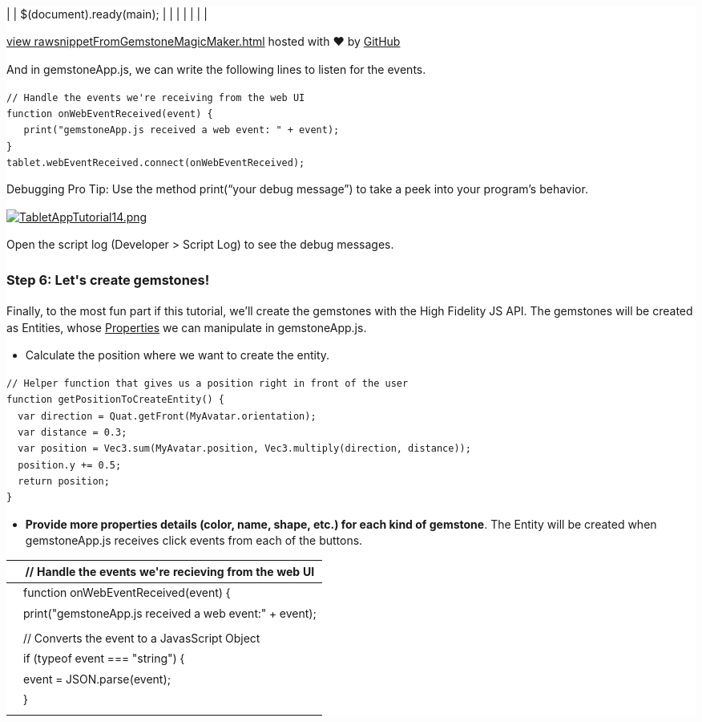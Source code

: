 |      | $(document).ready(main);                 |
|      | </script>                                |
|      | </body>                                  |

[view raw](https://gist.github.com/fayeli/e5a95ca01bd3179ed7f86ec07bab14fa/raw/0f2f17f45e72f7bfba0075dcb431a2163fd8be0e/snippetFromGemstoneMagicMaker.html)[snippetFromGemstoneMagicMaker.html](https://gist.github.com/fayeli/e5a95ca01bd3179ed7f86ec07bab14fa#file-snippetfromgemstonemagicmaker-html) hosted with ❤ by [GitHub](https://github.com/)

And in gemstoneApp.js, we can write the following lines to listen for the events.

```
// Handle the events we're receiving from the web UI
function onWebEventReceived(event) {
   print("gemstoneApp.js received a web event: " + event);
}
tablet.webEventReceived.connect(onWebEventReceived);

```

Debugging Pro Tip: Use the method print(“your debug message”) to take a peek into your program’s behavior.

[![TabletAppTutorial14.png](https://wiki.highfidelity.com/images/thumb/7/78/TabletAppTutorial14.png/500px-TabletAppTutorial14.png)](https://wiki.highfidelity.com/wiki/File:TabletAppTutorial14.png)

Open the script log (Developer > Script Log) to see the debug messages.

### Step 6: Let's create gemstones!

Finally, to the most fun part if this tutorial, we’ll create the gemstones with the High Fidelity JS API. The gemstones will be created as Entities, whose [Properties](https://wiki.highfidelity.com/wiki/EntityItemProperties#Common_Properties) we can manipulate in gemstoneApp.js.

- Calculate the position where we want to create the entity.

```
// Helper function that gives us a position right in front of the user 
function getPositionToCreateEntity() {
  var direction = Quat.getFront(MyAvatar.orientation);
  var distance = 0.3;
  var position = Vec3.sum(MyAvatar.position, Vec3.multiply(direction, distance));
  position.y += 0.5;
  return position;
}

```

- **Provide more properties details (color, name, shape, etc.) for each kind of gemstone**. The Entity will be created when gemstoneApp.js receives click events from each of the buttons.

|      | // Handle the events we're recieving from the web UI |
| ---- | ---------------------------------------- |
|      | function onWebEventReceived(event) {     |
|      | print("gemstoneApp.js received a web event:" + event); |
|      |                                          |
|      | // Converts the event to a JavasScript Object |
|      | if (typeof event === "string") {         |
|      | event = JSON.parse(event);               |
|      | }                                        |
|      |                                          |